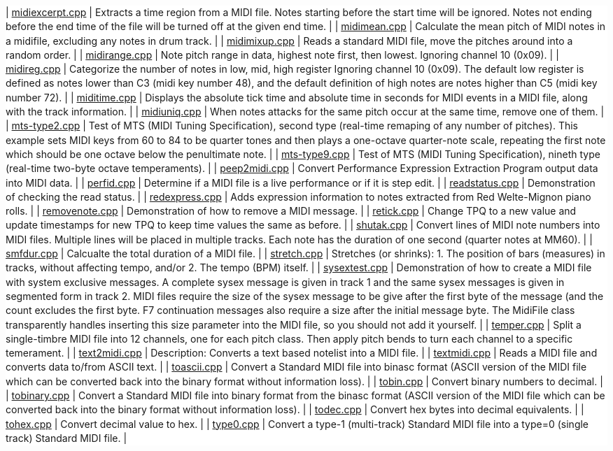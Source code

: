 | [midiexcerpt.cpp](https://github.com/craigsapp/midifile/blob/master/tools/midiexcerpt.cpp) | Extracts a time region from a MIDI file.  Notes starting before the start time will be ignored. Notes not ending before the end time of the file will be turned off at the given end time. |
| [midimean.cpp](https://github.com/craigsapp/midifile/blob/master/tools/midimean.cpp) | Calculate the mean pitch of MIDI notes in a midifile, excluding any notes in drum track. |
| [midimixup.cpp](https://github.com/craigsapp/midifile/blob/master/tools/midimixup.cpp) | Reads a standard MIDI file, move the pitches around into a random order. |
| [midirange.cpp](https://github.com/craigsapp/midifile/blob/master/tools/midirange.cpp) | Note pitch range in data, highest note first, then lowest. Ignoring channel 10 (0x09). |
| [midireg.cpp](https://github.com/craigsapp/midifile/blob/master/tools/midireg.cpp) | Categorize the number of notes in low, mid, high register Ignoring channel 10 (0x09).  The default low register is defined as notes lower than C3 (midi key number 48), and the default definition of high notes are notes higher than C5 (midi key number 72). |
| [miditime.cpp](https://github.com/craigsapp/midifile/blob/master/tools/miditime.cpp) | Displays the absolute tick time and absolute time in seconds for MIDI events in a MIDI file, along with the track information. |
| [midiuniq.cpp](https://github.com/craigsapp/midifile/blob/master/tools/midiuniq.cpp) | When notes attacks for the same pitch occur at the same time, remove one of them. |
| [mts-type2.cpp](https://github.com/craigsapp/midifile/blob/master/tools/mts-type2.cpp) | Test of MTS (MIDI Tuning Specification), second type  (real-time remaping of any number of pitches).   This example sets MIDI keys from 60 to 84 to be quarter tones and then plays a one-octave quarter-note scale, repeating the first note which should be one octave below the penultimate note. |
| [mts-type9.cpp](https://github.com/craigsapp/midifile/blob/master/tools/mts-type9.cpp) | Test of MTS (MIDI Tuning Specification), nineth type  (real-time two-byte octave temperaments). |
| [peep2midi.cpp](https://github.com/craigsapp/midifile/blob/master/tools/peep2midi.cpp) | Convert Performance Expression Extraction Program output data into MIDI data. |
| [perfid.cpp](https://github.com/craigsapp/midifile/blob/master/tools/perfid.cpp) | Determine if a MIDI file is a live performance or if it is step edit. |
| [readstatus.cpp](https://github.com/craigsapp/midifile/blob/master/tools/readstatus.cpp) | Demonstration of checking the read status. |
| [redexpress.cpp](https://github.com/craigsapp/midifile/blob/master/tools/redexpress.cpp) | Adds expression information to notes extracted from Red Welte-Mignon piano rolls. |
| [removenote.cpp](https://github.com/craigsapp/midifile/blob/master/tools/removenote.cpp) | Demonstration of how to remove a MIDI message. |
| [retick.cpp](https://github.com/craigsapp/midifile/blob/master/tools/retick.cpp) | Change TPQ to a new value and update timestamps for new TPQ to keep time values the same as before. |
| [shutak.cpp](https://github.com/craigsapp/midifile/blob/master/tools/shutak.cpp) | Convert lines of MIDI note numbers into MIDI files. Multiple lines will be placed in multiple tracks. Each note has the duration of one second (quarter notes at MM60). |
| [smfdur.cpp](https://github.com/craigsapp/midifile/blob/master/tools/smfdur.cpp) | Calcualte the total duration of a MIDI file. |
| [stretch.cpp](https://github.com/craigsapp/midifile/blob/master/tools/stretch.cpp) | Stretches (or shrinks): 1. The position of bars (measures) in tracks, without affecting tempo, and/or 2. The tempo (BPM) itself. |
| [sysextest.cpp](https://github.com/craigsapp/midifile/blob/master/tools/sysextest.cpp) | Demonstration of how to create a MIDI file with system exclusive messages.  A complete sysex message is given in track 1 and the same sysex messages is given in segmented form in track 2.  MIDI files require the size of the sysex message to be give after the first byte of the message (and the count excludes the first byte.  F7 continuation messages also require a size after the initial message byte.  The MidiFile class transparently handles inserting this size parameter into the MIDI file, so you should not add it yourself. |
| [temper.cpp](https://github.com/craigsapp/midifile/blob/master/tools/temper.cpp) | Split a single-timbre MIDI file into 12 channels, one for each pitch class. Then apply pitch bends to turn each channel to a specific temerament. |
| [text2midi.cpp](https://github.com/craigsapp/midifile/blob/master/tools/text2midi.cpp) | Description: Converts a text based notelist into a MIDI file. |
| [textmidi.cpp](https://github.com/craigsapp/midifile/blob/master/tools/textmidi.cpp) | Reads a MIDI file and converts data to/from ASCII text. |
| [toascii.cpp](https://github.com/craigsapp/midifile/blob/master/tools/toascii.cpp) | Convert a Standard MIDI file into binasc format (ASCII version of the MIDI file which can be converted back into the binary format without information loss). |
| [tobin.cpp](https://github.com/craigsapp/midifile/blob/master/tools/tobin.cpp) | Convert binary numbers to decimal. |
| [tobinary.cpp](https://github.com/craigsapp/midifile/blob/master/tools/tobinary.cpp) | Convert a Standard MIDI file into binary format from the binasc format (ASCII version of the MIDI file which can be converted back into the binary format without information loss). |
| [todec.cpp](https://github.com/craigsapp/midifile/blob/master/tools/todec.cpp) | Convert hex bytes into decimal equivalents. |
| [tohex.cpp](https://github.com/craigsapp/midifile/blob/master/tools/tohex.cpp) | Convert decimal value to hex. |
| [type0.cpp](https://github.com/craigsapp/midifile/blob/master/tools/type0.cpp) | Convert a type-1 (multi-track) Standard MIDI file into a type=0 (single track) Standard MIDI file. |